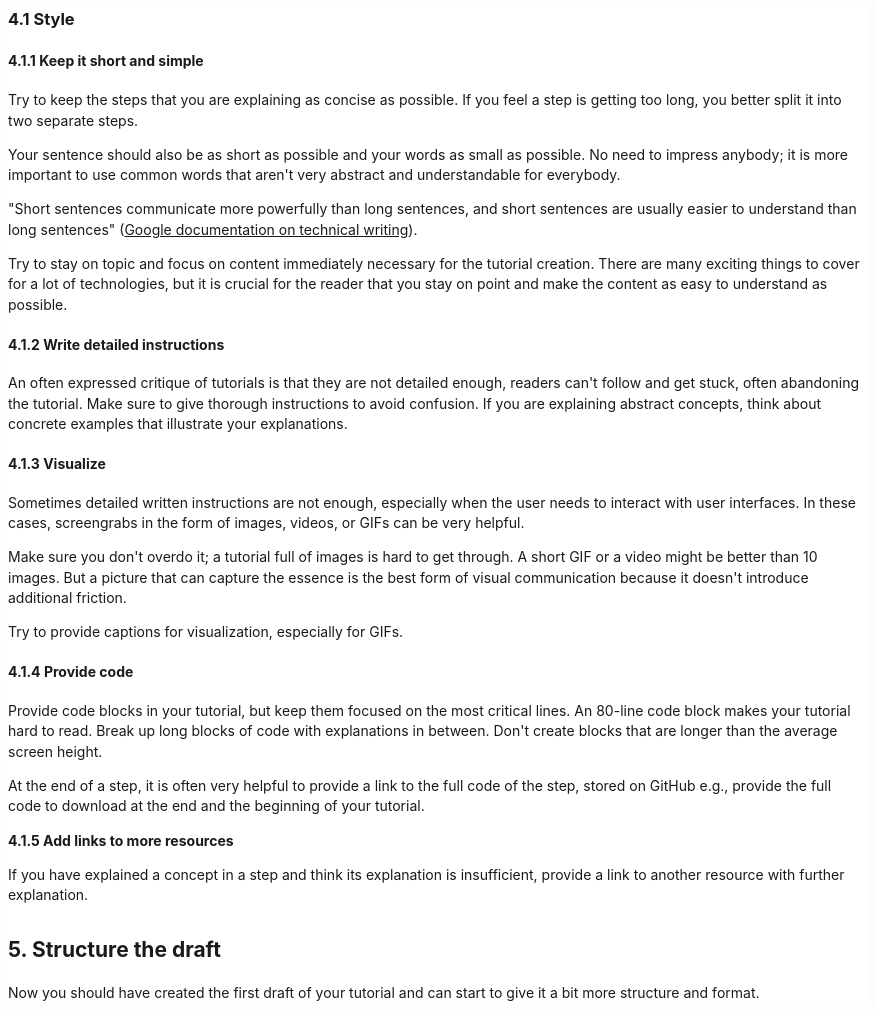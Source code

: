 ### 4.1 Style

#### 4.1.1 Keep it short and simple 

Try to keep the steps that you are explaining as concise as possible. If you feel a step is getting too long, you better split it into two separate steps.

Your sentence should also be as short as possible and your words as small as possible. No need to impress anybody; it is more important to use common words that aren't very abstract and understandable for everybody.

"Short sentences communicate more powerfully than long sentences, and short sentences are usually easier to understand than long sentences" ([Google documentation on technical writing](https://developers.google.com/tech-writing/one/short-sentences)).

Try to stay on topic and focus on content immediately necessary for the tutorial creation. There are many exciting things to cover for a lot of technologies, but it is crucial for the reader that you stay on point and make the content as easy to understand as possible.

#### 4.1.2 Write detailed instructions

An often expressed critique of tutorials is that they are not detailed enough, readers can't follow and get stuck, often abandoning the tutorial. Make sure to give thorough instructions to avoid confusion. If you are explaining abstract concepts, think about concrete examples that illustrate your explanations.

#### 4.1.3 Visualize

Sometimes detailed written instructions are not enough, especially when the user needs to interact with user interfaces. In these cases, screengrabs in the form of images, videos, or GIFs can be very helpful.

Make sure you don't overdo it; a tutorial full of images is hard to get through. A short GIF or a video might be better than 10 images. But a picture that can capture the essence is the best form of visual communication because it doesn't introduce additional friction.

Try to provide captions for visualization, especially for GIFs.

#### 4.1.4 Provide code

Provide code blocks in your tutorial, but keep them focused on the most critical lines. An 80-line code block makes your tutorial hard to read. Break up long blocks of code with explanations in between. Don't create blocks that are longer than the average screen height.

At the end of a step, it is often very helpful to provide a link to the full code of the step, stored on GitHub e.g., provide the full code to download at the end and the beginning of your tutorial.

**4.1.5 Add links to more resources**

If you have explained a concept in a step and think its explanation is insufficient, provide a link to another resource with further explanation.

5\. Structure the draft
------------------------

Now you should have created the first draft of your tutorial and can start to give it a bit more structure and format.
